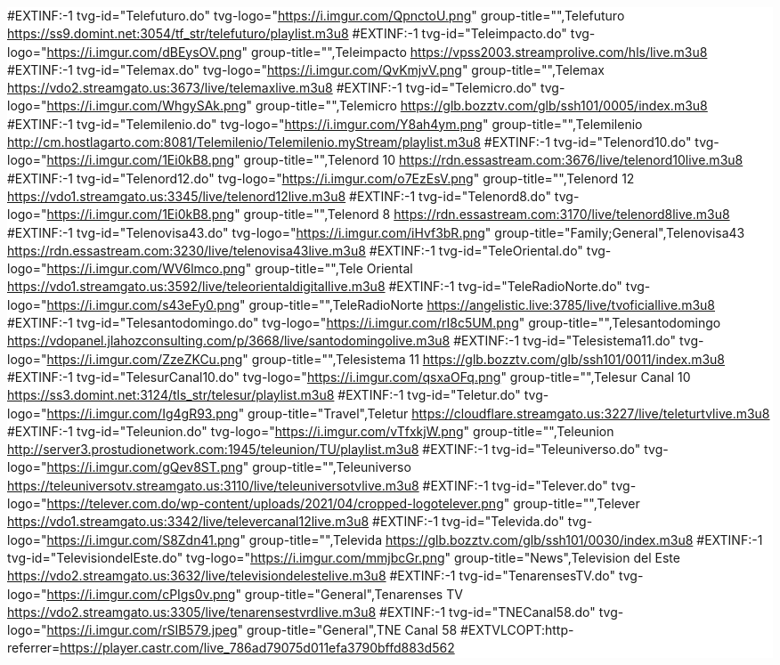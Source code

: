 #EXTINF:-1 tvg-id="Telefuturo.do" tvg-logo="https://i.imgur.com/QpnctoU.png" group-title="",Telefuturo
https://ss9.domint.net:3054/tf_str/telefuturo/playlist.m3u8
#EXTINF:-1 tvg-id="Teleimpacto.do" tvg-logo="https://i.imgur.com/dBEysOV.png" group-title="",Teleimpacto
https://vpss2003.streamprolive.com/hls/live.m3u8
#EXTINF:-1 tvg-id="Telemax.do" tvg-logo="https://i.imgur.com/QvKmjvV.png" group-title="",Telemax
https://vdo2.streamgato.us:3673/live/telemaxlive.m3u8
#EXTINF:-1 tvg-id="Telemicro.do" tvg-logo="https://i.imgur.com/WhgySAk.png" group-title="",Telemicro
https://glb.bozztv.com/glb/ssh101/0005/index.m3u8
#EXTINF:-1 tvg-id="Telemilenio.do" tvg-logo="https://i.imgur.com/Y8ah4ym.png" group-title="",Telemilenio
http://cm.hostlagarto.com:8081/Telemilenio/Telemilenio.myStream/playlist.m3u8
#EXTINF:-1 tvg-id="Telenord10.do" tvg-logo="https://i.imgur.com/1Ei0kB8.png" group-title="",Telenord 10
https://rdn.essastream.com:3676/live/telenord10live.m3u8
#EXTINF:-1 tvg-id="Telenord12.do" tvg-logo="https://i.imgur.com/o7EzEsV.png" group-title="",Telenord 12
https://vdo1.streamgato.us:3345/live/telenord12live.m3u8
#EXTINF:-1 tvg-id="Telenord8.do" tvg-logo="https://i.imgur.com/1Ei0kB8.png" group-title="",Telenord 8
https://rdn.essastream.com:3170/live/telenord8live.m3u8
#EXTINF:-1 tvg-id="Telenovisa43.do" tvg-logo="https://i.imgur.com/iHvf3bR.png" group-title="Family;General",Telenovisa43
https://rdn.essastream.com:3230/live/telenovisa43live.m3u8
#EXTINF:-1 tvg-id="TeleOriental.do" tvg-logo="https://i.imgur.com/WV6lmco.png" group-title="",Tele Oriental
https://vdo1.streamgato.us:3592/live/teleorientaldigitallive.m3u8
#EXTINF:-1 tvg-id="TeleRadioNorte.do" tvg-logo="https://i.imgur.com/s43eFy0.png" group-title="",TeleRadioNorte
https://angelistic.live:3785/live/tvoficiallive.m3u8
#EXTINF:-1 tvg-id="Telesantodomingo.do" tvg-logo="https://i.imgur.com/rI8c5UM.png" group-title="",Telesantodomingo
https://vdopanel.jlahozconsulting.com/p/3668/live/santodomingolive.m3u8
#EXTINF:-1 tvg-id="Telesistema11.do" tvg-logo="https://i.imgur.com/ZzeZKCu.png" group-title="",Telesistema 11
https://glb.bozztv.com/glb/ssh101/0011/index.m3u8
#EXTINF:-1 tvg-id="TelesurCanal10.do" tvg-logo="https://i.imgur.com/qsxaOFq.png" group-title="",Telesur Canal 10
https://ss3.domint.net:3124/tls_str/telesur/playlist.m3u8
#EXTINF:-1 tvg-id="Teletur.do" tvg-logo="https://i.imgur.com/Ig4gR93.png" group-title="Travel",Teletur
https://cloudflare.streamgato.us:3227/live/teleturtvlive.m3u8
#EXTINF:-1 tvg-id="Teleunion.do" tvg-logo="https://i.imgur.com/vTfxkjW.png" group-title="",Teleunion
http://server3.prostudionetwork.com:1945/teleunion/TU/playlist.m3u8
#EXTINF:-1 tvg-id="Teleuniverso.do" tvg-logo="https://i.imgur.com/gQev8ST.png" group-title="",Teleuniverso
https://teleuniversotv.streamgato.us:3110/live/teleuniversotvlive.m3u8
#EXTINF:-1 tvg-id="Telever.do" tvg-logo="https://telever.com.do/wp-content/uploads/2021/04/cropped-logotelever.png" group-title="",Telever
https://vdo1.streamgato.us:3342/live/televercanal12live.m3u8
#EXTINF:-1 tvg-id="Televida.do" tvg-logo="https://i.imgur.com/S8Zdn41.png" group-title="",Televida
https://glb.bozztv.com/glb/ssh101/0030/index.m3u8
#EXTINF:-1 tvg-id="TelevisiondelEste.do" tvg-logo="https://i.imgur.com/mmjbcGr.png" group-title="News",Television del Este
https://vdo2.streamgato.us:3632/live/televisiondelestelive.m3u8
#EXTINF:-1 tvg-id="TenarensesTV.do" tvg-logo="https://i.imgur.com/cPIgs0v.png" group-title="General",Tenarenses TV
https://vdo2.streamgato.us:3305/live/tenarensestvrdlive.m3u8
#EXTINF:-1 tvg-id="TNECanal58.do" tvg-logo="https://i.imgur.com/rSIB579.jpeg" group-title="General",TNE Canal 58
#EXTVLCOPT:http-referrer=https://player.castr.com/live_786ad79075d011efa3790bffd883d562